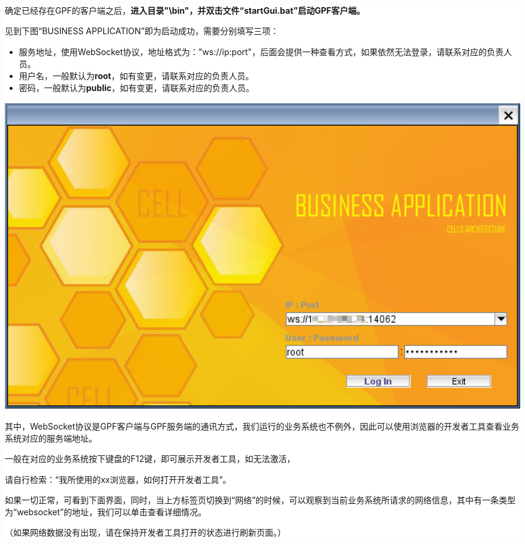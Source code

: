 确定已经存在GPF的客户端之后，**进入目录"\bin"，并双击文件“startGui.bat”启动GPF客户端。**

见到下图“BUSINESS APPLICATION”即为启动成功，需要分别填写三项：

- 服务地址，使用WebSocket协议，地址格式为："ws://ip:port"，后面会提供一种查看方式，如果依然无法登录，请联系对应的负责人员。
- 用户名，一般默认为**root**，如有变更，请联系对应的负责人员。
- 密码，一般默认为**public**，如有变更，请联系对应的负责人员。

![image-20250528095536226](./assets/image-20250528095536226.png)

其中，WebSocket协议是GPF客户端与GPF服务端的通讯方式，我们运行的业务系统也不例外，因此可以使用浏览器的开发者工具查看业务系统对应的服务端地址。

一般在对应的业务系统按下键盘的F12键，即可展示开发者工具，如无法激活，

请自行检索：“我所使用的xx浏览器，如何打开开发者工具”。

如果一切正常，可看到下面界面，同时，当上方标签页切换到“网络”的时候，可以观察到当前业务系统所请求的网络信息，其中有一条类型为“websocket”的地址，我们可以单击查看详细情况。

（如果网络数据没有出现，请在保持开发者工具打开的状态进行刷新页面。）
